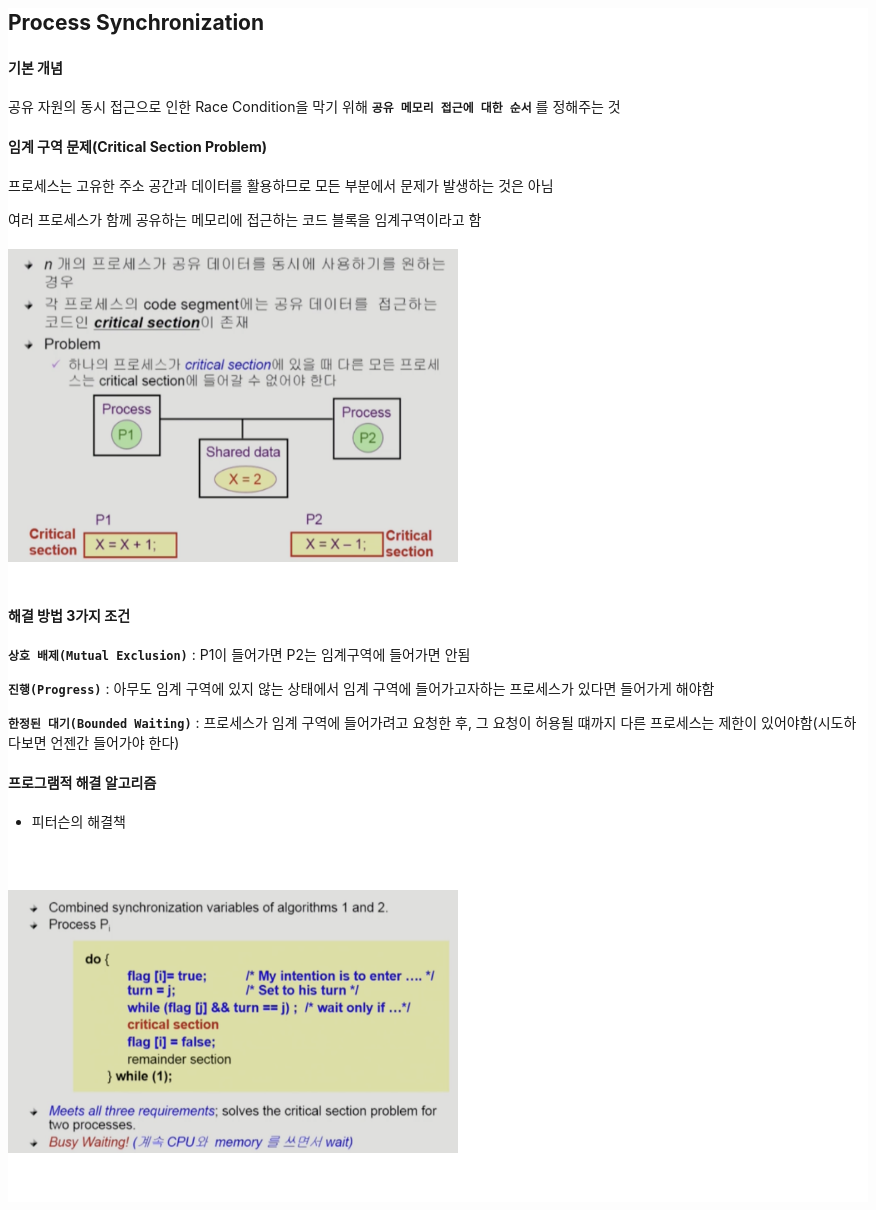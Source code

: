 ## Process Synchronization

#### 기본 개념
공유 자원의 동시 접근으로 인한 Race Condition을 막기 위해 **`공유 메모리 접근에 대한 순서`** 를 정해주는 것

#### 임계 구역 문제(Critical Section Problem)
프로세스는 고유한 주소 공간과 데이터를 활용하므로 모든 부분에서 문제가 발생하는 것은 아님

여러 프로세스가 함께 공유하는 메모리에 접근하는 코드 블록을 임계구역이라고 함
<img src="./Image/processSync/processSync6.png" height="350px" width="450px">

#### 해결 방법 3가지 조건

**`상호 배제(Mutual Exclusion)`** : P1이 들어가면 P2는 임계구역에 들어가면 안됨

**`진행(Progress)`** : 아무도 임계 구역에 있지 않는 상태에서 임계 구역에 들어가고자하는 프로세스가 있다면 들어가게 해야함

**`한정된 대기(Bounded Waiting)`** : 프로세스가 임계 구역에 들어가려고 요청한 후, 그 요청이 허용될 떄까지 다른 프로세스는 제한이 있어야함(시도하다보면 언젠간 들어가야 한다)

#### 프로그램적 해결 알고리즘
- 피터슨의 해결책

<img src="./Image/processSync/processSync7.png" height="350px" width="450px">